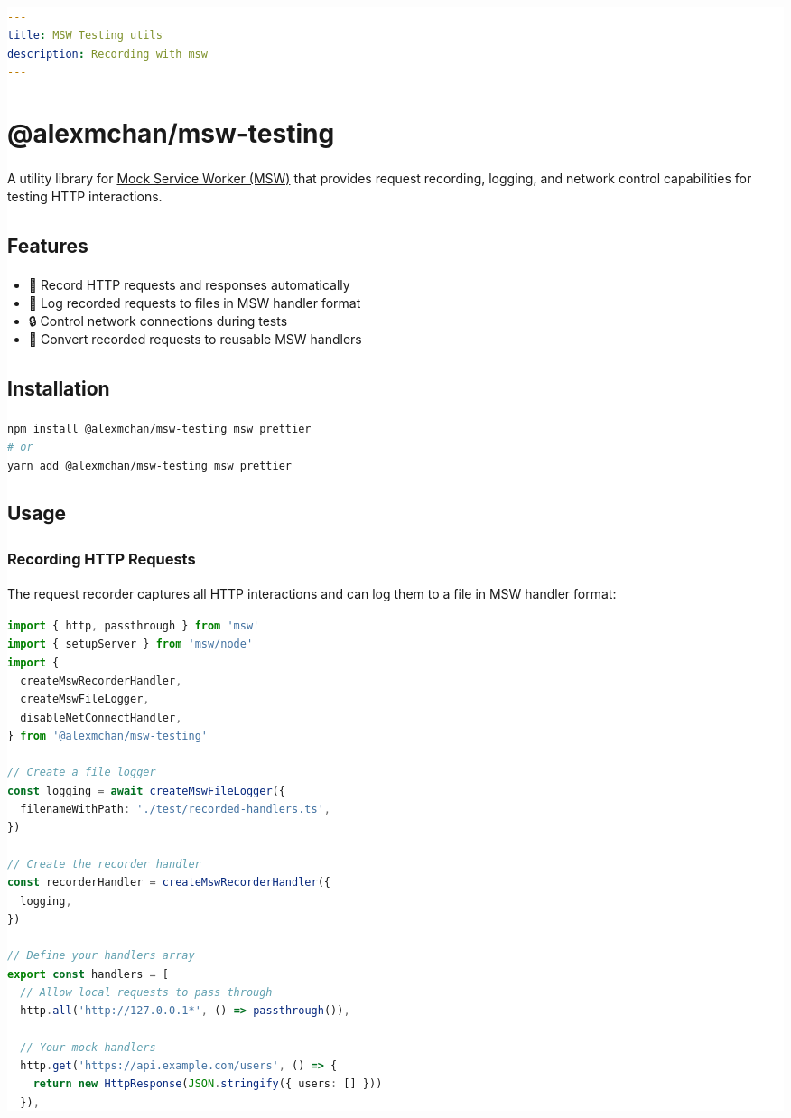 ```yaml
---
title: MSW Testing utils
description: Recording with msw
---
```


# @alexmchan/msw-testing

A utility library for [Mock Service Worker (MSW)](https://mswjs.io/) that provides request recording, logging, and network control capabilities for testing HTTP interactions.

## Features

- 📝 Record HTTP requests and responses automatically
- 💾 Log recorded requests to files in MSW handler format
- 🔒 Control network connections during tests
- 🔄 Convert recorded requests to reusable MSW handlers

## Installation

```bash
npm install @alexmchan/msw-testing msw prettier
# or
yarn add @alexmchan/msw-testing msw prettier
```

## Usage

### Recording HTTP Requests

The request recorder captures all HTTP interactions and can log them to a file in MSW handler format:

```typescript
import { http, passthrough } from 'msw'
import { setupServer } from 'msw/node'
import {
  createMswRecorderHandler,
  createMswFileLogger,
  disableNetConnectHandler,
} from '@alexmchan/msw-testing'

// Create a file logger
const logging = await createMswFileLogger({
  filenameWithPath: './test/recorded-handlers.ts',
})

// Create the recorder handler
const recorderHandler = createMswRecorderHandler({
  logging,
})

// Define your handlers array
export const handlers = [
  // Allow local requests to pass through
  http.all('http://127.0.0.1*', () => passthrough()),

  // Your mock handlers
  http.get('https://api.example.com/users', () => {
    return new HttpResponse(JSON.stringify({ users: [] }))
  }),

```